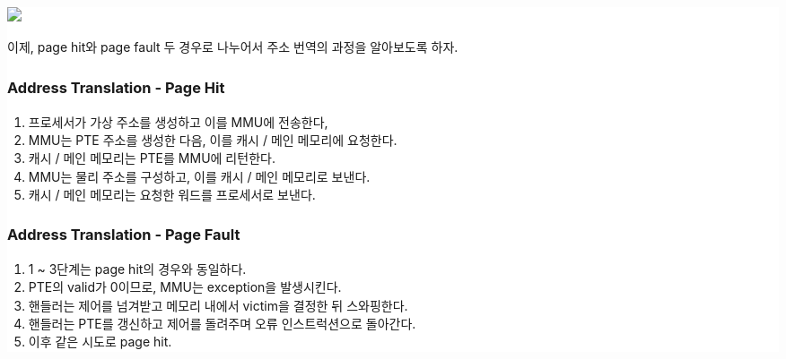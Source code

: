 ![](/upload_image/65.png)
 
이제, page hit와 page fault 두 경우로 나누어서 주소 번역의 과정을 알아보도록 하자.

### Address Translation - Page Hit

1. 프로세서가 가상 주소를 생성하고 이를 MMU에 전송한다,
2. MMU는 PTE 주소를 생성한 다음, 이를 캐시 / 메인 메모리에 요청한다.
3. 캐시 / 메인 메모리는 PTE를 MMU에 리턴한다.
4. MMU는 물리 주소를 구성하고, 이를 캐시 / 메인 메모리로 보낸다.
5. 캐시 / 메인 메모리는 요청한 워드를 프로세서로 보낸다.

### Address Translation - Page Fault
1. 1 ~ 3단계는 page hit의 경우와 동일하다.
2. PTE의 valid가 0이므로, MMU는 exception을 발생시킨다.
3. 핸들러는 제어를 넘겨받고 메모리 내에서 victim을 결정한 뒤 스와핑한다.
4. 핸들러는 PTE를 갱신하고 제어를 돌려주며 오류 인스트럭션으로 돌아간다.
5. 이후 같은 시도로 page hit.



